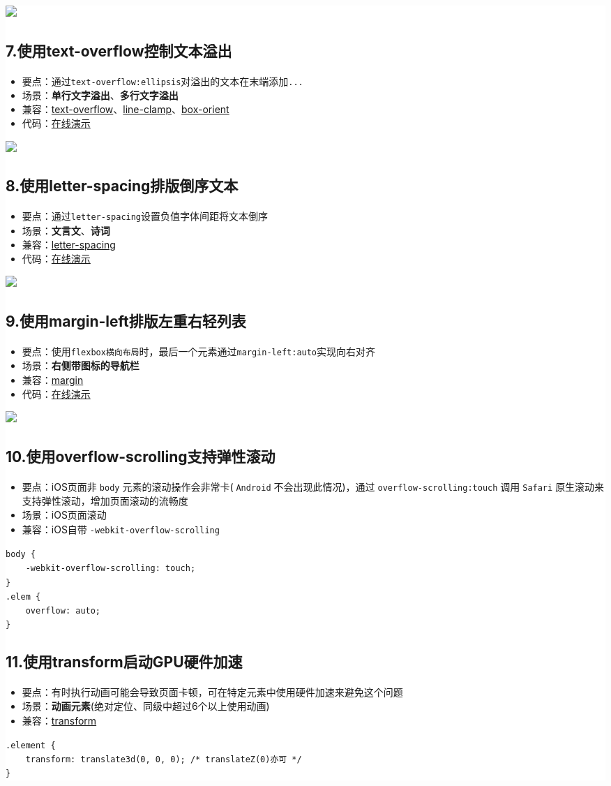 ![](https://upload-images.jianshu.io/upload_images/5780538-dd27a1bd595607dd.png?imageMogr2/auto-orient/strip%7CimageView2/2/w/1240)


## 7.使用text-overflow控制文本溢出

*   要点：通过`text-overflow:ellipsis`对溢出的文本在末端添加`...`
*   场景：**单行文字溢出**、**多行文字溢出**
*   兼容：[text-overflow](https://caniuse.com/#search=text-overflow)、[line-clamp](https://caniuse.com/#search=line-clamp)、[box-orient](https://developer.mozilla.org/zh-CN/docs/Web/CSS/box-orient)
*   代码：[在线演示](http://js.jirengu.com/vituj/4/edit?html,css,output)

![](https://upload-images.jianshu.io/upload_images/5780538-bac77548b32c0068.png?imageMogr2/auto-orient/strip%7CimageView2/2/w/1240)


## 8.使用letter-spacing排版倒序文本

*   要点：通过`letter-spacing`设置负值字体间距将文本倒序
*   场景：**文言文**、**诗词**
*   兼容：[letter-spacing](https://caniuse.com/#search=letter-spacing)
*   代码：[在线演示](http://js.jirengu.com/vurer/1/edit?html,css,output)

![](https://upload-images.jianshu.io/upload_images/5780538-9b6b0d979b756dde.png?imageMogr2/auto-orient/strip%7CimageView2/2/w/1240)

## 9.使用margin-left排版左重右轻列表

*   要点：使用`flexbox横向布局`时，最后一个元素通过`margin-left:auto`实现向右对齐
*   场景：**右侧带图标的导航栏**
*   兼容：[margin](https://caniuse.com/#search=margin)
*   代码：[在线演示](http://js.jirengu.com/nocuh/3/edit?html,css,output)

![](https://upload-images.jianshu.io/upload_images/5780538-97dd9f8460b0bb0c.png?imageMogr2/auto-orient/strip%7CimageView2/2/w/1240)

## 10.使用overflow-scrolling支持弹性滚动

*   要点：iOS页面非 `body` 元素的滚动操作会非常卡( `Android` 不会出现此情况)，通过 `overflow-scrolling:touch` 调用 `Safari` 原生滚动来支持弹性滚动，增加页面滚动的流畅度
*   场景：iOS页面滚动
*   兼容：iOS自带 `-webkit-overflow-scrolling`
```
body {
    -webkit-overflow-scrolling: touch;
}
.elem {
    overflow: auto;
}
```

## 11.使用transform启动GPU硬件加速
*   要点：有时执行动画可能会导致页面卡顿，可在特定元素中使用硬件加速来避免这个问题
*   场景：**动画元素**(绝对定位、同级中超过6个以上使用动画)
*   兼容：[transform](https://caniuse.com/#search=transform)
```
.element {
    transform: translate3d(0, 0, 0); /* translateZ(0)亦可 */
}
```
